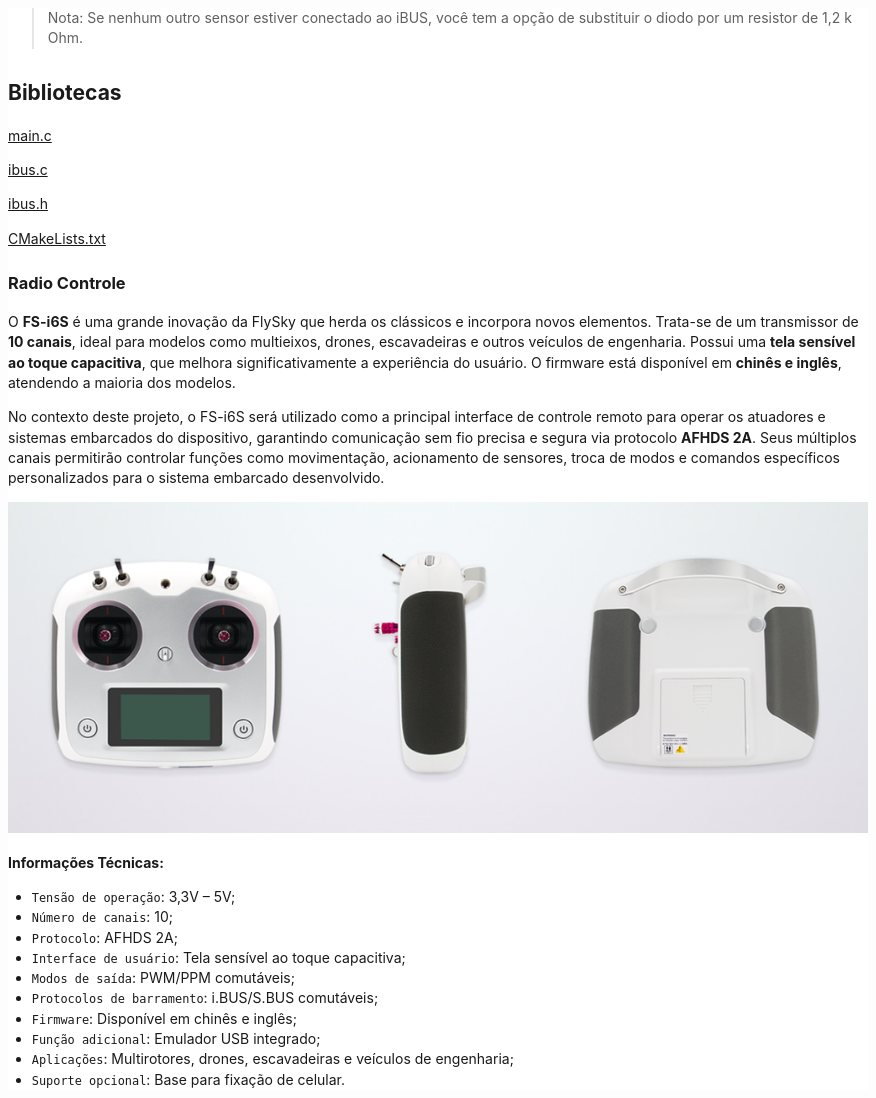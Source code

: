 > Nota: Se nenhum outro sensor estiver conectado ao iBUS, você tem a opção de substituir o diodo por um resistor de 1,2 k Ohm.

## Bibliotecas

[main.c](https://github.com/AdeniltonR/Firmware-para-IDF-Espressif/blob/main/ESP-IDF/protocolo-ibus/main/main.c)

[ibus.c](https://github.com/AdeniltonR/Firmware-para-IDF-Espressif/blob/main/ESP-IDF/protocolo-ibus/components/ibus/ibus.c)

[ibus.h](https://github.com/AdeniltonR/Firmware-para-IDF-Espressif/blob/main/ESP-IDF/protocolo-ibus/components/ibus/include/ibus.h)

[CMakeLists.txt](https://github.com/AdeniltonR/Firmware-para-IDF-Espressif/blob/main/ESP-IDF/protocolo-ibus/components/ibus/CMakeLists.txt)

### Radio Controle

O **FS-i6S** é uma grande inovação da FlySky que herda os clássicos e incorpora novos elementos. Trata-se de um transmissor de **10 canais**, ideal para modelos como multieixos, drones, escavadeiras e outros veículos de engenharia. Possui uma **tela sensível ao toque capacitiva**, que melhora significativamente a experiência do usuário. O firmware está disponível em **chinês e inglês**, atendendo a maioria dos modelos.

No contexto deste projeto, o FS-i6S será utilizado como a principal interface de controle remoto para operar os atuadores e sistemas embarcados do dispositivo, garantindo comunicação sem fio precisa e segura via protocolo **AFHDS 2A**. Seus múltiplos canais permitirão controlar funções como movimentação, acionamento de sensores, troca de modos e comandos específicos personalizados para o sistema embarcado desenvolvido.

![Controle.png](Docs/Controle.png)

**Informações Técnicas:**

- `Tensão de operação`: 3,3V – 5V;
- `Número de canais`: 10;
- `Protocolo`: AFHDS 2A;
- `Interface de usuário`: Tela sensível ao toque capacitiva;
- `Modos de saída`: PWM/PPM comutáveis;
- `Protocolos de barramento`: i.BUS/S.BUS comutáveis;
- `Firmware`: Disponível em chinês e inglês;
- `Função adicional`: Emulador USB integrado;
- `Aplicações`: Multirotores, drones, escavadeiras e veículos de engenharia;
- `Suporte opcional`: Base para fixação de celular.
